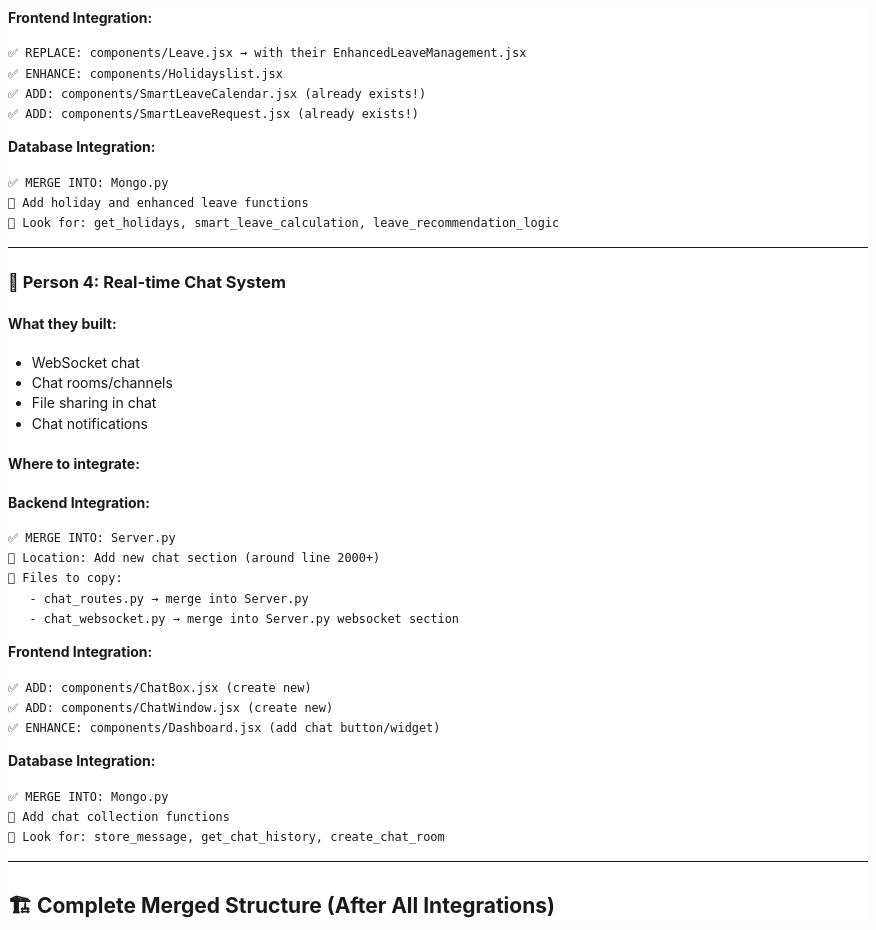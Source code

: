 **Frontend Integration:**
```
✅ REPLACE: components/Leave.jsx → with their EnhancedLeaveManagement.jsx
✅ ENHANCE: components/Holidayslist.jsx
✅ ADD: components/SmartLeaveCalendar.jsx (already exists!)
✅ ADD: components/SmartLeaveRequest.jsx (already exists!)
```

**Database Integration:**
```
✅ MERGE INTO: Mongo.py
📍 Add holiday and enhanced leave functions
📂 Look for: get_holidays, smart_leave_calculation, leave_recommendation_logic
```

---

### 💬 **Person 4: Real-time Chat System**

#### **What they built:**
- WebSocket chat
- Chat rooms/channels
- File sharing in chat
- Chat notifications

#### **Where to integrate:**

**Backend Integration:**
```
✅ MERGE INTO: Server.py
📍 Location: Add new chat section (around line 2000+)
📂 Files to copy:
   - chat_routes.py → merge into Server.py
   - chat_websocket.py → merge into Server.py websocket section
```

**Frontend Integration:**
```
✅ ADD: components/ChatBox.jsx (create new)
✅ ADD: components/ChatWindow.jsx (create new)
✅ ENHANCE: components/Dashboard.jsx (add chat button/widget)
```

**Database Integration:**
```
✅ MERGE INTO: Mongo.py
📍 Add chat collection functions
📂 Look for: store_message, get_chat_history, create_chat_room
```

---

## 🏗️ **Complete Merged Structure (After All Integrations)**
